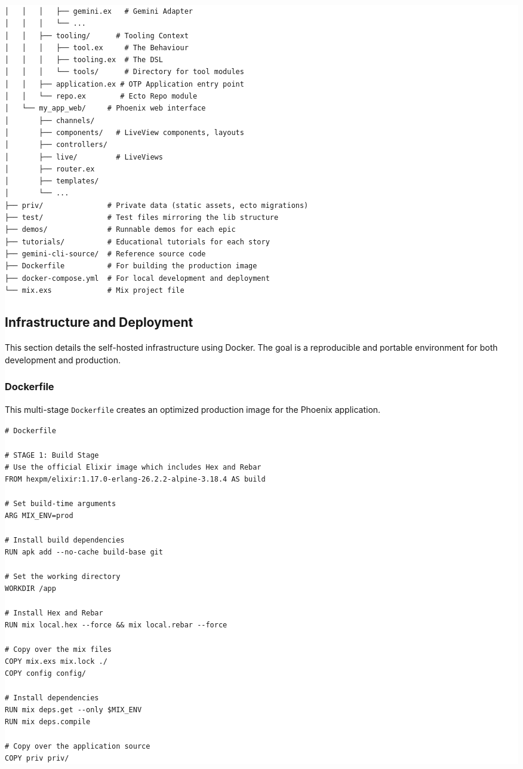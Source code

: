 ```
│   │   │   ├── gemini.ex   # Gemini Adapter
│   │   │   └── ...
│   │   ├── tooling/      # Tooling Context
│   │   │   ├── tool.ex     # The Behaviour
│   │   │   ├── tooling.ex  # The DSL
│   │   │   └── tools/      # Directory for tool modules
│   │   ├── application.ex # OTP Application entry point
│   │   └── repo.ex        # Ecto Repo module
│   └── my_app_web/     # Phoenix web interface
│       ├── channels/
│       ├── components/   # LiveView components, layouts
│       ├── controllers/
│       ├── live/         # LiveViews
│       ├── router.ex
│       ├── templates/
│       └── ...
├── priv/               # Private data (static assets, ecto migrations)
├── test/               # Test files mirroring the lib structure
├── demos/              # Runnable demos for each epic
├── tutorials/          # Educational tutorials for each story
├── gemini-cli-source/  # Reference source code
├── Dockerfile          # For building the production image
├── docker-compose.yml  # For local development and deployment
└── mix.exs             # Mix project file
```

## Infrastructure and Deployment

This section details the self-hosted infrastructure using Docker. The goal is a reproducible and portable environment for both development and production.

### Dockerfile

This multi-stage `Dockerfile` creates an optimized production image for the Phoenix application.

```
# Dockerfile

# STAGE 1: Build Stage
# Use the official Elixir image which includes Hex and Rebar
FROM hexpm/elixir:1.17.0-erlang-26.2.2-alpine-3.18.4 AS build

# Set build-time arguments
ARG MIX_ENV=prod

# Install build dependencies
RUN apk add --no-cache build-base git

# Set the working directory
WORKDIR /app

# Install Hex and Rebar
RUN mix local.hex --force && mix local.rebar --force

# Copy over the mix files
COPY mix.exs mix.lock ./
COPY config config/

# Install dependencies
RUN mix deps.get --only $MIX_ENV
RUN mix deps.compile

# Copy over the application source
COPY priv priv/
```